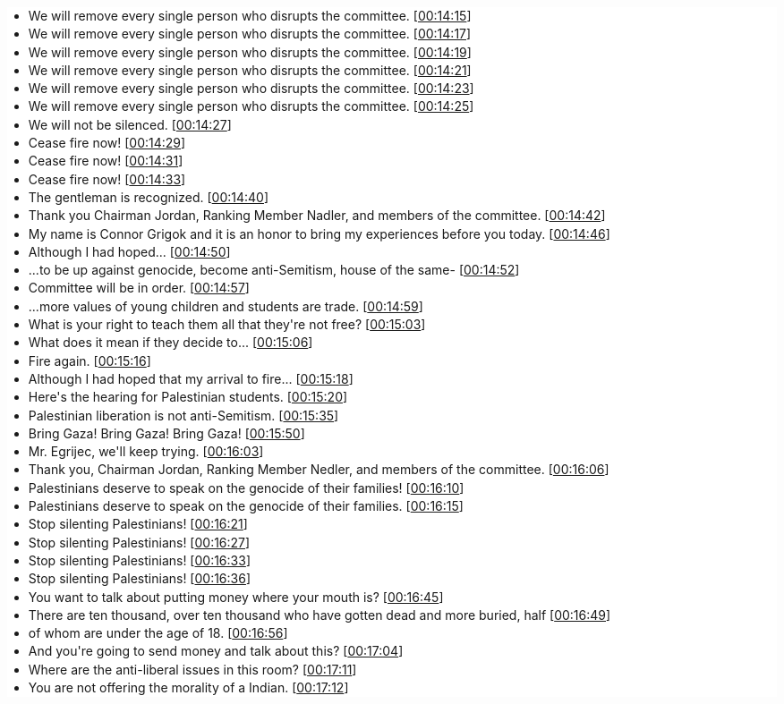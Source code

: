 *  We will remove every single person who disrupts the committee. [[00:14:15](https://www.youtube.com/watch?v=-Y6blXNmFjE&t=855.0s)]
*  We will remove every single person who disrupts the committee. [[00:14:17](https://www.youtube.com/watch?v=-Y6blXNmFjE&t=857.0s)]
*  We will remove every single person who disrupts the committee. [[00:14:19](https://www.youtube.com/watch?v=-Y6blXNmFjE&t=859.0s)]
*  We will remove every single person who disrupts the committee. [[00:14:21](https://www.youtube.com/watch?v=-Y6blXNmFjE&t=861.0s)]
*  We will remove every single person who disrupts the committee. [[00:14:23](https://www.youtube.com/watch?v=-Y6blXNmFjE&t=863.0s)]
*  We will remove every single person who disrupts the committee. [[00:14:25](https://www.youtube.com/watch?v=-Y6blXNmFjE&t=865.0s)]
*  We will not be silenced. [[00:14:27](https://www.youtube.com/watch?v=-Y6blXNmFjE&t=867.0s)]
*  Cease fire now! [[00:14:29](https://www.youtube.com/watch?v=-Y6blXNmFjE&t=869.0s)]
*  Cease fire now! [[00:14:31](https://www.youtube.com/watch?v=-Y6blXNmFjE&t=871.0s)]
*  Cease fire now! [[00:14:33](https://www.youtube.com/watch?v=-Y6blXNmFjE&t=873.0s)]
*  The gentleman is recognized. [[00:14:40](https://www.youtube.com/watch?v=-Y6blXNmFjE&t=880.0s)]
*  Thank you Chairman Jordan, Ranking Member Nadler, and members of the committee. [[00:14:42](https://www.youtube.com/watch?v=-Y6blXNmFjE&t=882.0s)]
*  My name is Connor Grigok and it is an honor to bring my experiences before you today. [[00:14:46](https://www.youtube.com/watch?v=-Y6blXNmFjE&t=886.0s)]
*  Although I had hoped... [[00:14:50](https://www.youtube.com/watch?v=-Y6blXNmFjE&t=890.0s)]
*  ...to be up against genocide, become anti-Semitism, house of the same- [[00:14:52](https://www.youtube.com/watch?v=-Y6blXNmFjE&t=892.0s)]
*  Committee will be in order. [[00:14:57](https://www.youtube.com/watch?v=-Y6blXNmFjE&t=897.0s)]
*  ...more values of young children and students are trade. [[00:14:59](https://www.youtube.com/watch?v=-Y6blXNmFjE&t=899.0s)]
*  What is your right to teach them all that they're not free? [[00:15:03](https://www.youtube.com/watch?v=-Y6blXNmFjE&t=903.0s)]
*  What does it mean if they decide to... [[00:15:06](https://www.youtube.com/watch?v=-Y6blXNmFjE&t=906.0s)]
*  Fire again. [[00:15:16](https://www.youtube.com/watch?v=-Y6blXNmFjE&t=916.0s)]
*  Although I had hoped that my arrival to fire... [[00:15:18](https://www.youtube.com/watch?v=-Y6blXNmFjE&t=918.0s)]
*  Here's the hearing for Palestinian students. [[00:15:20](https://www.youtube.com/watch?v=-Y6blXNmFjE&t=920.0s)]
*  Palestinian liberation is not anti-Semitism. [[00:15:35](https://www.youtube.com/watch?v=-Y6blXNmFjE&t=935.0s)]
*  Bring Gaza! Bring Gaza! Bring Gaza! [[00:15:50](https://www.youtube.com/watch?v=-Y6blXNmFjE&t=950.0s)]
*  Mr. Egrijec, we'll keep trying. [[00:16:03](https://www.youtube.com/watch?v=-Y6blXNmFjE&t=963.0s)]
*  Thank you, Chairman Jordan, Ranking Member Nedler, and members of the committee. [[00:16:06](https://www.youtube.com/watch?v=-Y6blXNmFjE&t=966.0s)]
*  Palestinians deserve to speak on the genocide of their families! [[00:16:10](https://www.youtube.com/watch?v=-Y6blXNmFjE&t=970.0s)]
*  Palestinians deserve to speak on the genocide of their families. [[00:16:15](https://www.youtube.com/watch?v=-Y6blXNmFjE&t=975.0s)]
*  Stop silenting Palestinians! [[00:16:21](https://www.youtube.com/watch?v=-Y6blXNmFjE&t=981.0s)]
*  Stop silenting Palestinians! [[00:16:27](https://www.youtube.com/watch?v=-Y6blXNmFjE&t=987.0s)]
*  Stop silenting Palestinians! [[00:16:33](https://www.youtube.com/watch?v=-Y6blXNmFjE&t=993.0s)]
*  Stop silenting Palestinians! [[00:16:36](https://www.youtube.com/watch?v=-Y6blXNmFjE&t=996.0s)]
*  You want to talk about putting money where your mouth is? [[00:16:45](https://www.youtube.com/watch?v=-Y6blXNmFjE&t=1005.0s)]
*  There are ten thousand, over ten thousand who have gotten dead and more buried, half [[00:16:49](https://www.youtube.com/watch?v=-Y6blXNmFjE&t=1009.08s)]
*  of whom are under the age of 18. [[00:16:56](https://www.youtube.com/watch?v=-Y6blXNmFjE&t=1016.38s)]
*  And you're going to send money and talk about this? [[00:17:04](https://www.youtube.com/watch?v=-Y6blXNmFjE&t=1024.36s)]
*  Where are the anti-liberal issues in this room? [[00:17:11](https://www.youtube.com/watch?v=-Y6blXNmFjE&t=1031.02s)]
*  You are not offering the morality of a Indian. [[00:17:12](https://www.youtube.com/watch?v=-Y6blXNmFjE&t=1032.42s)]